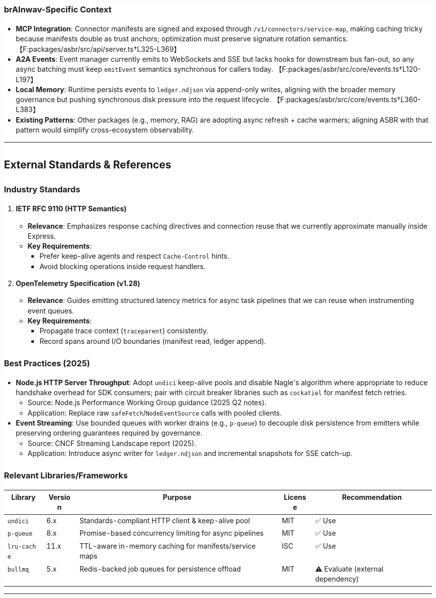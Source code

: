 ### brAInwav-Specific Context
- **MCP Integration**: Connector manifests are signed and exposed through `/v1/connectors/service-map`, making caching tricky because manifests double as trust anchors; optimization must preserve signature rotation semantics. 【F:packages/asbr/src/api/server.ts†L325-L369】
- **A2A Events**: Event manager currently emits to WebSockets and SSE but lacks hooks for downstream bus fan-out, so any async batching must keep `emitEvent` semantics synchronous for callers today. 【F:packages/asbr/src/core/events.ts†L120-L197】
- **Local Memory**: Runtime persists events to `ledger.ndjson` via append-only writes, aligning with the broader memory governance but pushing synchronous disk pressure into the request lifecycle. 【F:packages/asbr/src/core/events.ts†L360-L383】
- **Existing Patterns**: Other packages (e.g., memory, RAG) are adopting async refresh + cache warmers; aligning ASBR with that pattern would simplify cross-ecosystem observability.

---

## External Standards & References

### Industry Standards
1. **IETF RFC 9110 (HTTP Semantics)**
   - **Relevance**: Emphasizes response caching directives and connection reuse that we currently approximate manually inside Express.
   - **Key Requirements**:
     - Prefer keep-alive agents and respect `Cache-Control` hints.
     - Avoid blocking operations inside request handlers.

2. **OpenTelemetry Specification (v1.28)**
   - **Relevance**: Guides emitting structured latency metrics for async task pipelines that we can reuse when instrumenting event queues.
   - **Key Requirements**:
     - Propagate trace context (`traceparent`) consistently.
     - Record spans around I/O boundaries (manifest read, ledger append).

### Best Practices (2025)
- **Node.js HTTP Server Throughput**: Adopt `undici` keep-alive pools and disable Nagle's algorithm where appropriate to reduce handshake overhead for SDK consumers; pair with circuit breaker libraries such as `cockatiel` for manifest fetch retries.
  - Source: Node.js Performance Working Group guidance (2025 Q2 notes).
  - Application: Replace raw `safeFetch`/`NodeEventSource` calls with pooled clients.
- **Event Streaming**: Use bounded queues with worker drains (e.g., `p-queue`) to decouple disk persistence from emitters while preserving ordering guarantees required by governance.
  - Source: CNCF Streaming Landscape report (2025).
  - Application: Introduce async writer for `ledger.ndjson` and incremental snapshots for SSE catch-up.

### Relevant Libraries/Frameworks
| Library | Version | Purpose | License | Recommendation |
|---------|---------|---------|---------|----------------|
| `undici` | 6.x | Standards-compliant HTTP client & keep-alive pool | MIT | ✅ Use |
| `p-queue` | 8.x | Promise-based concurrency limiting for async pipelines | MIT | ✅ Use |
| `lru-cache` | 11.x | TTL-aware in-memory caching for manifests/service maps | ISC | ✅ Use |
| `bullmq` | 5.x | Redis-backed job queues for persistence offload | MIT | ⚠️ Evaluate (external dependency) |

---